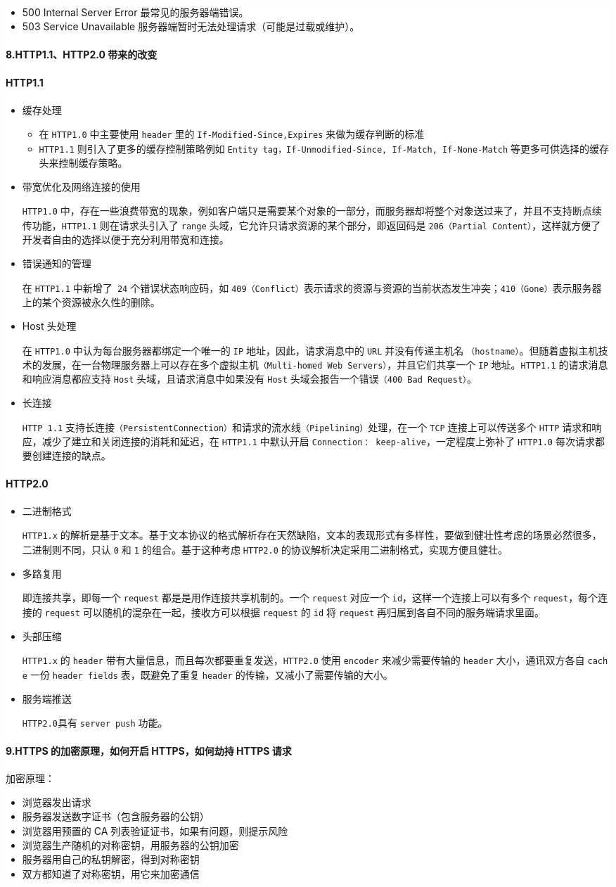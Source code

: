   - 500 Internal Server Error 最常见的服务器端错误。
  - 503 Service Unavailable 服务器端暂时无法处理请求（可能是过载或维护）。

#### 8.HTTP1.1、HTTP2.0 带来的改变

#### HTTP1.1

- 缓存处理

  - 在 `HTTP1.0` 中主要使用 `header` 里的 `If-Modified-Since,Expires` 来做为缓存判断的标准
  - `HTTP1.1` 则引入了更多的缓存控制策略例如 `Entity tag，If-Unmodified-Since, If-Match, If-None-Match` 等更多可供选择的缓存头来控制缓存策略。

- 带宽优化及网络连接的使用

  `HTTP1.0` 中，存在一些浪费带宽的现象，例如客户端只是需要某个对象的一部分，而服务器却将整个对象送过来了，并且不支持断点续传功能，`HTTP1.1` 则在请求头引入了 `range` 头域，它允许只请求资源的某个部分，即返回码是 `206（Partial Content）`，这样就方便了开发者自由的选择以便于充分利用带宽和连接。

- 错误通知的管理

  在 `HTTP1.1` 中新增了` 24` 个错误状态响应码，如 `409（Conflict）`表示请求的资源与资源的当前状态发生冲突；`410（Gone）`表示服务器上的某个资源被永久性的删除。

- Host 头处理

  在 `HTTP1.0` 中认为每台服务器都绑定一个唯一的 `IP` 地址，因此，请求消息中的 `URL` 并没有传递主机名 `（hostname）`。但随着虚拟主机技术的发展，在一台物理服务器上可以存在多个虚拟主机`（Multi-homed Web Servers）`，并且它们共享一个 `IP` 地址。`HTTP1.1` 的请求消息和响应消息都应支持 `Host` 头域，且请求消息中如果没有 `Host` 头域会报告一个错误`（400 Bad Request）`。

- 长连接

  `HTTP 1.1` 支持长连接`（PersistentConnection）`和请求的流水线`（Pipelining）`处理，在一个 `TCP` 连接上可以传送多个 `HTTP` 请求和响应，减少了建立和关闭连接的消耗和延迟，在 `HTTP1.1` 中默认开启 `Connection： keep-alive`，一定程度上弥补了 `HTTP1.0` 每次请求都要创建连接的缺点。

#### HTTP2.0

- 二进制格式

  `HTTP1.x` 的解析是基于文本。基于文本协议的格式解析存在天然缺陷，文本的表现形式有多样性，要做到健壮性考虑的场景必然很多，二进制则不同，只认 `0` 和 `1` 的组合。基于这种考虑 `HTTP2.0` 的协议解析决定采用二进制格式，实现方便且健壮。

- 多路复用

  即连接共享，即每一个 `request` 都是是用作连接共享机制的。一个 `request` 对应一个 `id`，这样一个连接上可以有多个 `request`，每个连接的 `request` 可以随机的混杂在一起，接收方可以根据 `request` 的 `id` 将 `request` 再归属到各自不同的服务端请求里面。

- 头部压缩

  `HTTP1.x` 的 `header` 带有大量信息，而且每次都要重复发送，`HTTP2.0` 使用 `encoder` 来减少需要传输的 `header` 大小，通讯双方各自 `cache` 一份 `header fields` 表，既避免了重复 `header` 的传输，又减小了需要传输的大小。

- 服务端推送

  `HTTP2.0`具有 `server push` 功能。

#### 9.HTTPS 的加密原理，如何开启 HTTPS，如何劫持 HTTPS 请求

加密原理：

- 浏览器发出请求
- 服务器发送数字证书（包含服务器的公钥）
- 浏览器用预置的 CA 列表验证证书，如果有问题，则提示风险
- 浏览器生产随机的对称密钥，用服务器的公钥加密
- 服务器用自己的私钥解密，得到对称密钥
- 双方都知道了对称密钥，用它来加密通信
